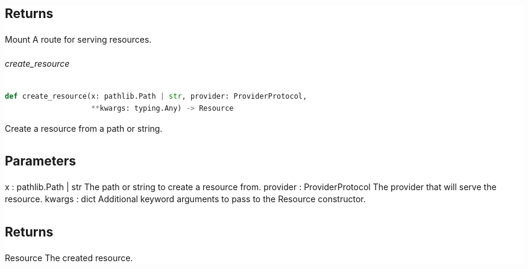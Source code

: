 Returns
-------
Mount
    A route for serving resources.

<a id="servir._resources.create_resource"></a>

###### create\_resource

```python
def create_resource(x: pathlib.Path | str, provider: ProviderProtocol,
                    **kwargs: typing.Any) -> Resource
```

Create a resource from a path or string.

Parameters
----------
x : pathlib.Path | str
    The path or string to create a resource from.
provider : ProviderProtocol
    The provider that will serve the resource.
kwargs : dict
    Additional keyword arguments to pass to the Resource constructor.

Returns
-------
Resource
    The created resource.

